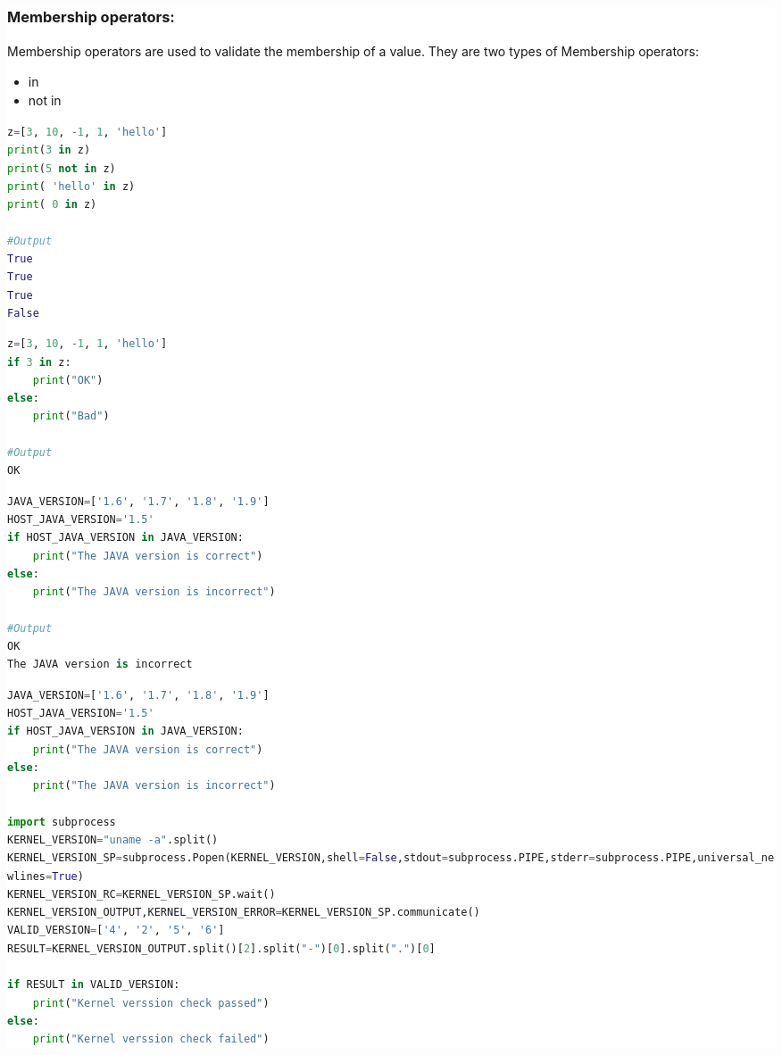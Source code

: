 ### Membership operators: 
Membership operators are used to validate the membership of a value. They are two types of Membership operators:
- in
- not in

```py
z=[3, 10, -1, 1, 'hello']
print(3 in z)
print(5 not in z)
print( 'hello' in z)
print( 0 in z)

#Output
True
True
True
False
```

```py
z=[3, 10, -1, 1, 'hello']
if 3 in z:
    print("OK")
else:
    print("Bad")

#Output
OK
```

```py
JAVA_VERSION=['1.6', '1.7', '1.8', '1.9']
HOST_JAVA_VERSION='1.5'
if HOST_JAVA_VERSION in JAVA_VERSION:
    print("The JAVA version is correct")
else:
    print("The JAVA version is incorrect")

#Output
OK
The JAVA version is incorrect
```

```py
JAVA_VERSION=['1.6', '1.7', '1.8', '1.9']
HOST_JAVA_VERSION='1.5'
if HOST_JAVA_VERSION in JAVA_VERSION:
    print("The JAVA version is correct")
else:
    print("The JAVA version is incorrect")

import subprocess
KERNEL_VERSION="uname -a".split()
KERNEL_VERSION_SP=subprocess.Popen(KERNEL_VERSION,shell=False,stdout=subprocess.PIPE,stderr=subprocess.PIPE,universal_newlines=True)
KERNEL_VERSION_RC=KERNEL_VERSION_SP.wait()
KERNEL_VERSION_OUTPUT,KERNEL_VERSION_ERROR=KERNEL_VERSION_SP.communicate()
VALID_VERSION=['4', '2', '5', '6']
RESULT=KERNEL_VERSION_OUTPUT.split()[2].split("-")[0].split(".")[0]

if RESULT in VALID_VERSION:
    print("Kernel verssion check passed")
else:
    print("Kernel verssion check failed")
```
